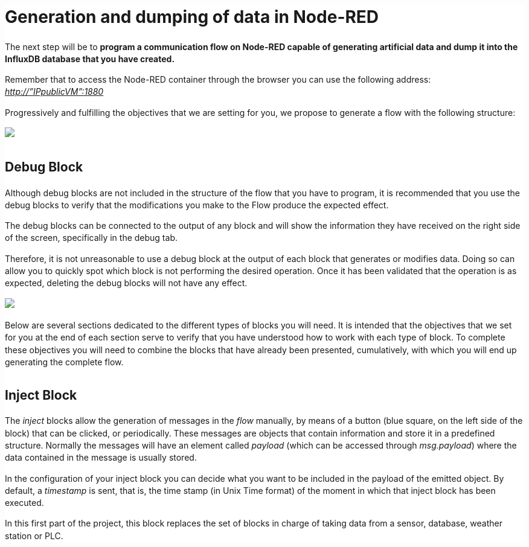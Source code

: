 



# Generation and dumping of data in Node-RED
The next step will be to **program a communication flow on Node-RED capable of generating artificial data and dump it into the InfluxDB database that you have created.**

Remember that to access the Node-RED container through the browser you can use the following address:  
[*http://”IPpublicVM”:1880*]()

Progressively and fulfilling the objectives that we are setting for you, we propose to generate a flow with the following structure:

![](Aspose.Words.142119bc-beea-447c-9445-5e8e65b15c58.041.png)

## Debug Block

Although debug blocks are not included in the structure of the flow that you have to program, it is recommended that you use the debug blocks to verify that the modifications you make to the Flow produce the expected effect.

The debug blocks can be connected to the output of any block and will show the information they have received on the right side of the screen, specifically in the debug tab.

Therefore, it is not unreasonable to use a debug block at the output of each block that generates or modifies data. Doing so can allow you to quickly spot which block is not performing the desired operation. Once it has been validated that the operation is as expected, deleting the debug blocks will not have any effect.

![](Aspose.Words.142119bc-beea-447c-9445-5e8e65b15c58.042.png)

Below are several sections dedicated to the different types of blocks you will need. It is intended that the objectives that we set for you at the end of each section serve to verify that you have understood how to work with each type of block. To complete these objectives you will need to combine the blocks that have already been presented, cumulatively, with which you will end up generating the complete flow.

## Inject Block

The *inject* blocks allow the generation of messages in the *flow* manually, by means of a button (blue square, on the left side of the block) that can be clicked, or periodically. These messages are objects that contain information and store it in a predefined structure. Normally the messages will have an element called *payload* (which can be accessed through *msg.payload*) where the data contained in the message is usually stored.

In the configuration of your inject block you can decide what you want to be included in the payload of the emitted object. By default, a *timestamp* is sent, that is, the time stamp (in Unix Time format) of the moment in which that inject block has been executed.

In this first part of the project, this block replaces the set of blocks in charge of taking data from a sensor, database, weather station or PLC.
